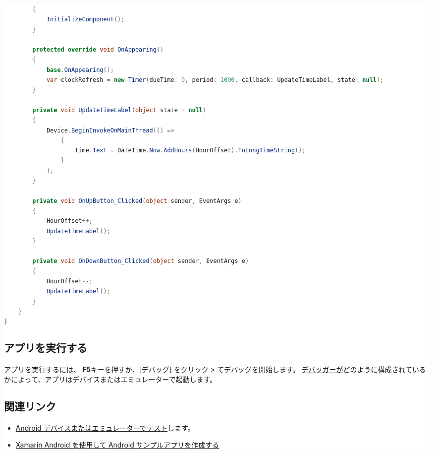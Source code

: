 ```csharp
        {
            InitializeComponent();
        }

        protected override void OnAppearing()
        {
            base.OnAppearing();
            var clockRefresh = new Timer(dueTime: 0, period: 1000, callback: UpdateTimeLabel, state: null);
        }

        private void UpdateTimeLabel(object state = null)
        {
            Device.BeginInvokeOnMainThread(() =>
                {
                    time.Text = DateTime.Now.AddHours(HourOffset).ToLongTimeString();
                }
            );
        }

        private void OnUpButton_Clicked(object sender, EventArgs e)
        {
            HourOffset++;
            UpdateTimeLabel();
        }

        private void OnDownButton_Clicked(object sender, EventArgs e)
        {
            HourOffset--;
            UpdateTimeLabel();
        }
    }
}
```

## <a name="run-the-app"></a>アプリを実行する

アプリを実行するには、 **F5**キーを押すか、[デバッグ] をクリック > てデバッグを開始します。 [デバッガーが](emulator.md)どのように構成されているかによって、アプリはデバイスまたはエミュレーターで起動します。

## <a name="related-links"></a>関連リンク

- [Android デバイスまたはエミュレーターでテスト](emulator.md)します。

- [Xamarin Android を使用して Android サンプルアプリを作成する](xamarin-android.md)
